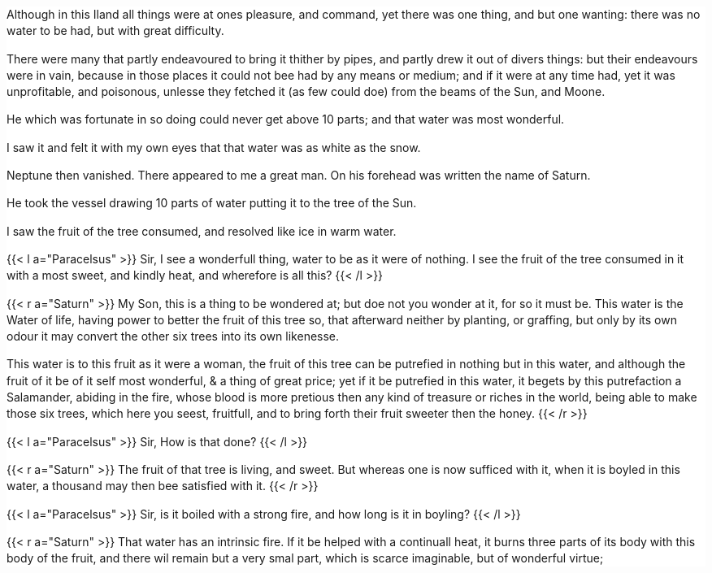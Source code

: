 Although in this Iland all things were at ones pleasure, and command, yet there was one thing, and but one wanting: there was no water to be had, but with great difficulty. 

There were many that partly endeavoured to bring it thither by pipes, and partly drew it out of divers things: but their endeavours were in vain, because in those places it could not bee had by any means or medium; and if it were at any time had, yet it was unprofitable, and poisonous, unlesse they fetched it (as few could doe) from the beams of the Sun, and Moone.

He which was fortunate in so doing could never get above 10 parts; and that water was most wonderful.

I saw it and felt it with my own eyes that that water was as white as the snow.



Neptune then vanished. There appeared to me a great man. On his forehead was written the name of Saturn. 

He took the vessel drawing 10 parts of water putting it to the tree of the Sun.

I saw the fruit of the tree consumed, and resolved like ice in warm water.

{{< l a="Paracelsus" >}}
Sir, I see a wonderfull thing, water to be as it were of nothing. I see the fruit of the tree consumed in it with a most sweet, and kindly heat, and wherefore is all this?
{{< /l >}}

{{< r a="Saturn" >}}
My Son, this is a thing to be wondered at; but doe not you wonder at it, for so it must be. This water is the Water of life, having power to better the fruit of this tree so, that afterward neither by planting, or graffing, but only by its own odour it may convert the other six trees into its own likenesse.

This water is to this fruit as it were a woman, the fruit of this tree can be putrefied in nothing but in this water, and although the fruit of it be of it self most wonderful, & a thing of great price; yet if it be putrefied in this water, it begets by this putrefaction a Salamander, abiding in the fire, whose blood is more pretious then any kind of treasure or riches in the world, being able to make those six trees, which here you seest, fruitfull, and to bring forth their fruit sweeter then the honey.
{{< /r >}}

{{< l a="Paracelsus" >}}
Sir, How is that done? 
{{< /l >}}

{{< r a="Saturn" >}}
The fruit of that tree is living, and sweet. But whereas one is now sufficed with it, when it is boyled in this water, a thousand may then bee satisfied with it. 
{{< /r >}}

{{< l a="Paracelsus" >}}
Sir, is it boiled with a strong fire, and how long is it in boyling? 
{{< /l >}}

{{< r a="Saturn" >}}
That water has an intrinsic fire. If it be helped with a continuall heat, it burns three parts of its body with this body of the fruit, and there wil remain but a very smal part, which is scarce imaginable, but of wonderful virtue; 
